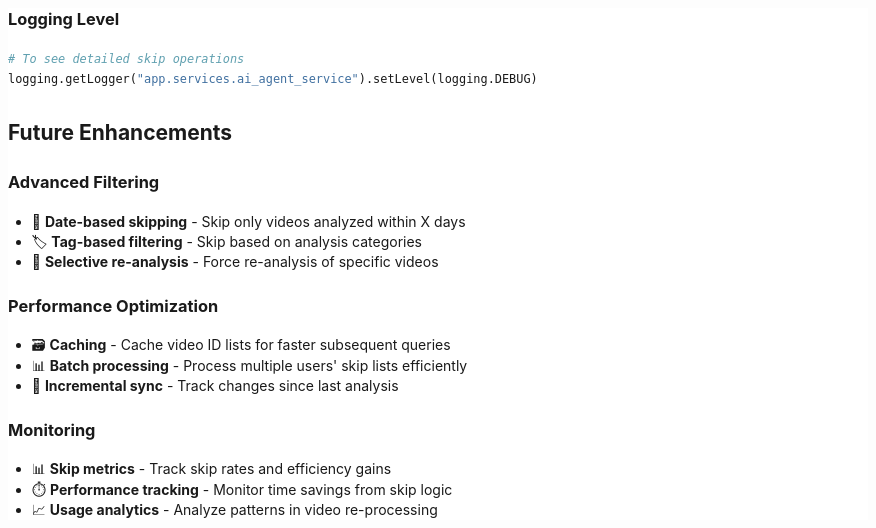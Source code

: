 ### Logging Level
```python
# To see detailed skip operations
logging.getLogger("app.services.ai_agent_service").setLevel(logging.DEBUG)
```

## Future Enhancements

### Advanced Filtering
- 📅 **Date-based skipping** - Skip only videos analyzed within X days
- 🏷️ **Tag-based filtering** - Skip based on analysis categories
- 🎯 **Selective re-analysis** - Force re-analysis of specific videos

### Performance Optimization
- 🗃️ **Caching** - Cache video ID lists for faster subsequent queries
- 📊 **Batch processing** - Process multiple users' skip lists efficiently
- 🔄 **Incremental sync** - Track changes since last analysis

### Monitoring
- 📊 **Skip metrics** - Track skip rates and efficiency gains
- ⏱️ **Performance tracking** - Monitor time savings from skip logic
- 📈 **Usage analytics** - Analyze patterns in video re-processing 
